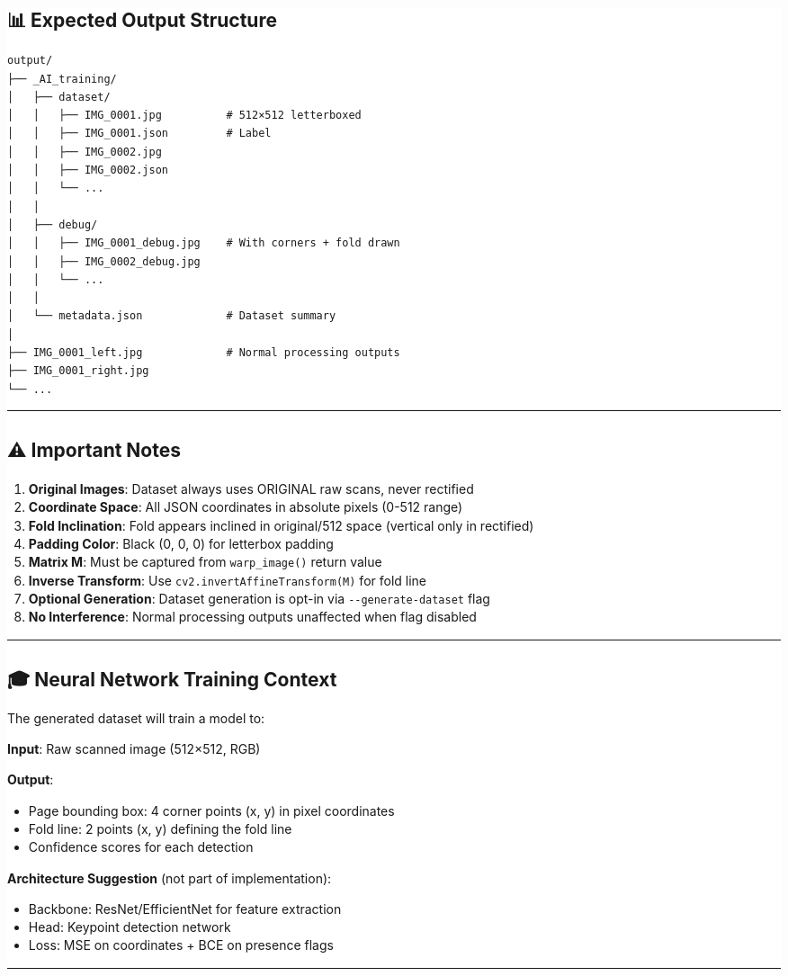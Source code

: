 
## 📊 Expected Output Structure

```
output/
├── _AI_training/
│   ├── dataset/
│   │   ├── IMG_0001.jpg          # 512×512 letterboxed
│   │   ├── IMG_0001.json         # Label
│   │   ├── IMG_0002.jpg
│   │   ├── IMG_0002.json
│   │   └── ...
│   │
│   ├── debug/
│   │   ├── IMG_0001_debug.jpg    # With corners + fold drawn
│   │   ├── IMG_0002_debug.jpg
│   │   └── ...
│   │
│   └── metadata.json             # Dataset summary
│
├── IMG_0001_left.jpg             # Normal processing outputs
├── IMG_0001_right.jpg
└── ...
```

---

## ⚠️ Important Notes

1. **Original Images**: Dataset always uses ORIGINAL raw scans, never rectified
2. **Coordinate Space**: All JSON coordinates in absolute pixels (0-512 range)
3. **Fold Inclination**: Fold appears inclined in original/512 space (vertical only in rectified)
4. **Padding Color**: Black (0, 0, 0) for letterbox padding
5. **Matrix M**: Must be captured from `warp_image()` return value
6. **Inverse Transform**: Use `cv2.invertAffineTransform(M)` for fold line
7. **Optional Generation**: Dataset generation is opt-in via `--generate-dataset` flag
8. **No Interference**: Normal processing outputs unaffected when flag disabled

---

## 🎓 Neural Network Training Context

The generated dataset will train a model to:

**Input**: Raw scanned image (512×512, RGB)

**Output**:
- Page bounding box: 4 corner points (x, y) in pixel coordinates
- Fold line: 2 points (x, y) defining the fold line
- Confidence scores for each detection

**Architecture Suggestion** (not part of implementation):
- Backbone: ResNet/EfficientNet for feature extraction
- Head: Keypoint detection network
- Loss: MSE on coordinates + BCE on presence flags

---